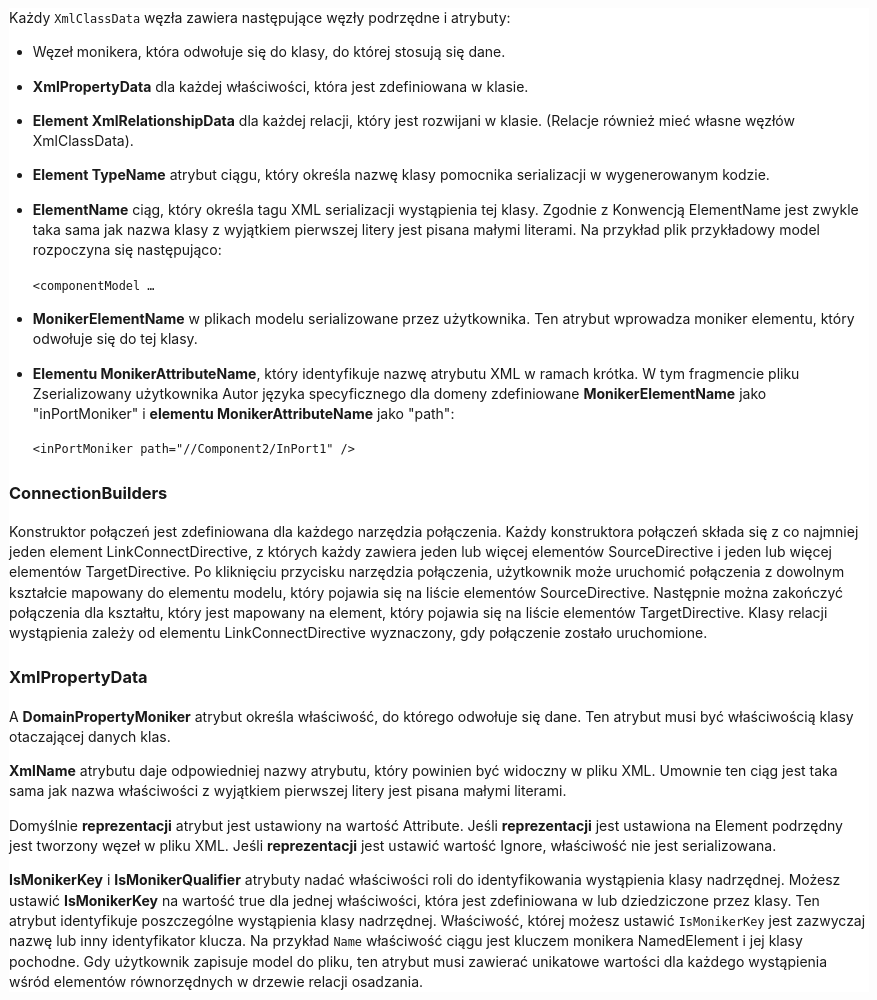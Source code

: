  Każdy `XmlClassData` węzła zawiera następujące węzły podrzędne i atrybuty:  
  
-   Węzeł monikera, która odwołuje się do klasy, do której stosują się dane.  
  
-   **XmlPropertyData** dla każdej właściwości, która jest zdefiniowana w klasie.  
  
-   **Element XmlRelationshipData** dla każdej relacji, który jest rozwijani w klasie. (Relacje również mieć własne węzłów XmlClassData).  
  
-   **Element TypeName** atrybut ciągu, który określa nazwę klasy pomocnika serializacji w wygenerowanym kodzie.  
  
-   **ElementName** ciąg, który określa tagu XML serializacji wystąpienia tej klasy. Zgodnie z Konwencją ElementName jest zwykle taka sama jak nazwa klasy z wyjątkiem pierwszej litery jest pisana małymi literami. Na przykład plik przykładowy model rozpoczyna się następująco:  
  
    ```  
    <componentModel …  
    ```  
  
-   **MonikerElementName** w plikach modelu serializowane przez użytkownika. Ten atrybut wprowadza moniker elementu, który odwołuje się do tej klasy.  
  
-   **Elementu MonikerAttributeName**, który identyfikuje nazwę atrybutu XML w ramach krótka. W tym fragmencie pliku Zserializowany użytkownika Autor języka specyficznego dla domeny zdefiniowane **MonikerElementName** jako "inPortMoniker" i **elementu MonikerAttributeName** jako "path":  
  
    ```  
    <inPortMoniker path="//Component2/InPort1" />  
    ```  
  
### <a name="connectionbuilders"></a>ConnectionBuilders  
 Konstruktor połączeń jest zdefiniowana dla każdego narzędzia połączenia. Każdy konstruktora połączeń składa się z co najmniej jeden element LinkConnectDirective, z których każdy zawiera jeden lub więcej elementów SourceDirective i jeden lub więcej elementów TargetDirective. Po kliknięciu przycisku narzędzia połączenia, użytkownik może uruchomić połączenia z dowolnym kształcie mapowany do elementu modelu, który pojawia się na liście elementów SourceDirective. Następnie można zakończyć połączenia dla kształtu, który jest mapowany na element, który pojawia się na liście elementów TargetDirective. Klasy relacji wystąpienia zależy od elementu LinkConnectDirective wyznaczony, gdy połączenie zostało uruchomione.  
  
### <a name="xmlpropertydata"></a>XmlPropertyData  
 A **DomainPropertyMoniker** atrybut określa właściwość, do którego odwołuje się dane. Ten atrybut musi być właściwością klasy otaczającej danych klas.  
  
 **XmlName** atrybutu daje odpowiedniej nazwy atrybutu, który powinien być widoczny w pliku XML. Umownie ten ciąg jest taka sama jak nazwa właściwości z wyjątkiem pierwszej litery jest pisana małymi literami.  
  
 Domyślnie **reprezentacji** atrybut jest ustawiony na wartość Attribute. Jeśli **reprezentacji** jest ustawiona na Element podrzędny jest tworzony węzeł w pliku XML. Jeśli **reprezentacji** jest ustawić wartość Ignore, właściwość nie jest serializowana.  
  
 **IsMonikerKey** i **IsMonikerQualifier** atrybuty nadać właściwości roli do identyfikowania wystąpienia klasy nadrzędnej. Możesz ustawić **IsMonikerKey** na wartość true dla jednej właściwości, która jest zdefiniowana w lub dziedziczone przez klasy. Ten atrybut identyfikuje poszczególne wystąpienia klasy nadrzędnej. Właściwość, której możesz ustawić `IsMonikerKey` jest zazwyczaj nazwę lub inny identyfikator klucza. Na przykład `Name` właściwość ciągu jest kluczem monikera NamedElement i jej klasy pochodne. Gdy użytkownik zapisuje model do pliku, ten atrybut musi zawierać unikatowe wartości dla każdego wystąpienia wśród elementów równorzędnych w drzewie relacji osadzania.  
  